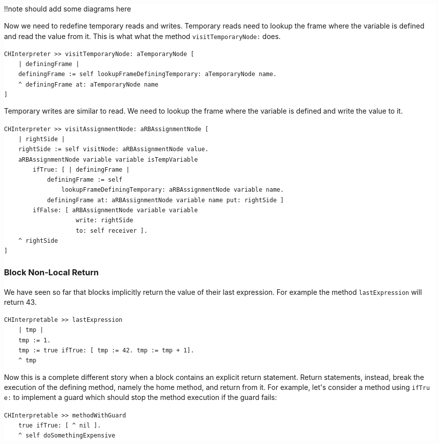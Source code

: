 
!!note should add some diagrams here

Now we need to redefine temporary reads and writes.
Temporary reads need to lookup the frame where the variable is defined and read the value from it.
This is what what the method `visitTemporaryNode:` does.


```
CHInterpreter >> visitTemporaryNode: aTemporaryNode [
	| definingFrame |
	definingFrame := self lookupFrameDefiningTemporary: aTemporaryNode name.
	^ definingFrame at: aTemporaryNode name
]
```


Temporary writes are similar to read. We need to lookup the frame where the variable is defined and write the value to it.

```
CHInterpreter >> visitAssignmentNode: aRBAssignmentNode [
	| rightSide |
	rightSide := self visitNode: aRBAssignmentNode value.
	aRBAssignmentNode variable variable isTempVariable
		ifTrue: [ | definingFrame |
			definingFrame := self
				lookupFrameDefiningTemporary: aRBAssignmentNode variable name.
			definingFrame at: aRBAssignmentNode variable name put: rightSide ]
		ifFalse: [ aRBAssignmentNode variable variable 
					write: rightSide 
					to: self receiver ].
	^ rightSide
]
```


### Block Non-Local Return


We have seen so far that blocks implicitly return the value of their last expression. 
For example the method `lastExpression` will return 43.
```
CHInterpretable >> lastExpression
	| tmp | 
	tmp := 1.  
	tmp := true ifTrue: [ tmp := 42. tmp := tmp + 1].
	^ tmp
```


Now this is a complete different story when a block contains an explicit return statement. 
Return statements, instead, break the execution of the defining method, namely the home method, and return from it.
For example, let's consider a method using `ifTrue:` to implement a guard which should stop the method execution if the guard fails:

```
CHInterpretable >> methodWithGuard
	true ifTrue: [ ^ nil ].
	^ self doSomethingExpensive
```
